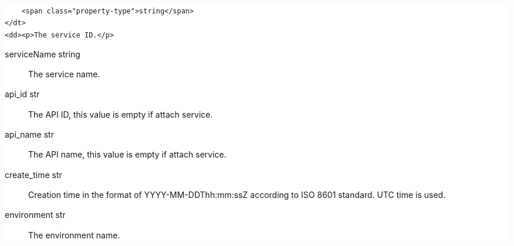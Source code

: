         <span class="property-type">string</span>
    </dt>
    <dd><p>The service ID.</p>
</dd><dt class="property-optional"
            title="Optional">
        <span id="servicename_nodejs">
<a data-swiftype-name="resource-property" data-swiftype-type="text" href="#servicename_nodejs" style="color: inherit; text-decoration: inherit;">service<wbr>Name</a>
</span>
        <span class="property-indicator"></span>
        <span class="property-type">string</span>
    </dt>
    <dd><p>The service name.</p>
</dd></dl>
</pulumi-choosable>
</div>

<div>
<pulumi-choosable type="language" values="python">
<dl class="resources-properties"><dt class="property-optional"
            title="Optional">
        <span id="api_id_python">
<a data-swiftype-name="resource-property" data-swiftype-type="text" href="#api_id_python" style="color: inherit; text-decoration: inherit;">api_<wbr>id</a>
</span>
        <span class="property-indicator"></span>
        <span class="property-type">str</span>
    </dt>
    <dd><p>The API ID, this value is empty if attach service.</p>
</dd><dt class="property-optional"
            title="Optional">
        <span id="api_name_python">
<a data-swiftype-name="resource-property" data-swiftype-type="text" href="#api_name_python" style="color: inherit; text-decoration: inherit;">api_<wbr>name</a>
</span>
        <span class="property-indicator"></span>
        <span class="property-type">str</span>
    </dt>
    <dd><p>The API name, this value is empty if attach service.</p>
</dd><dt class="property-optional"
            title="Optional">
        <span id="create_time_python">
<a data-swiftype-name="resource-property" data-swiftype-type="text" href="#create_time_python" style="color: inherit; text-decoration: inherit;">create_<wbr>time</a>
</span>
        <span class="property-indicator"></span>
        <span class="property-type">str</span>
    </dt>
    <dd><p>Creation time in the format of YYYY-MM-DDThh:mm:ssZ according to ISO 8601 standard. UTC time is used.</p>
</dd><dt class="property-optional"
            title="Optional">
        <span id="environment_python">
<a data-swiftype-name="resource-property" data-swiftype-type="text" href="#environment_python" style="color: inherit; text-decoration: inherit;">environment</a>
</span>
        <span class="property-indicator"></span>
        <span class="property-type">str</span>
    </dt>
    <dd><p>The environment name.</p>
</dd><dt class="property-optional"
            title="Optional">
        <span id="method_python">